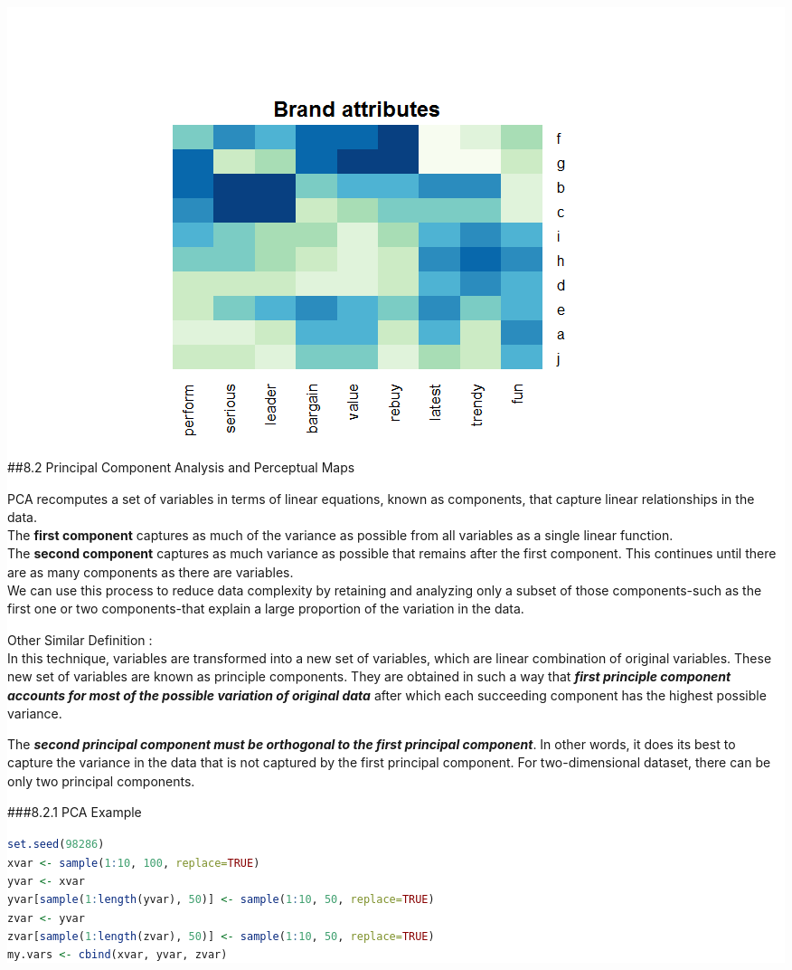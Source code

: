![](Advanced_Marketing_Applications_files/figure-html/unnamed-chunk-8-1.png)

##8.2 Principal Component Analysis and Perceptual Maps

PCA recomputes a set of variables in terms of linear equations, known as components, that capture linear relationships in the data.    
The **first component** captures as much of the variance as possible from all variables as a single linear function.   
The **second component** captures as much variance as possible that remains after the first component. This continues until there are as many components as there are variables.    
We can use this process to reduce data complexity by retaining and analyzing
only a subset of those components-such as the first one or two components-that explain a large proportion of the variation in the data.


Other Similar Definition :   
In this technique, variables are transformed into a new set of variables, which are linear combination of original variables. These new set of variables are known as principle components. They are obtained in such a way that _**first principle component accounts for most of the possible variation of original data**_ after which each succeeding component has the highest possible variance.    

The _**second principal component must be orthogonal to the first principal component**_. In other words, it does its best to capture the variance in the data that is not captured by the first principal component. For two-dimensional dataset, there can be only two principal components.

###8.2.1 PCA Example

```r
set.seed(98286)
xvar <- sample(1:10, 100, replace=TRUE)
yvar <- xvar
yvar[sample(1:length(yvar), 50)] <- sample(1:10, 50, replace=TRUE)
zvar <- yvar
zvar[sample(1:length(zvar), 50)] <- sample(1:10, 50, replace=TRUE)
my.vars <- cbind(xvar, yvar, zvar)
```
